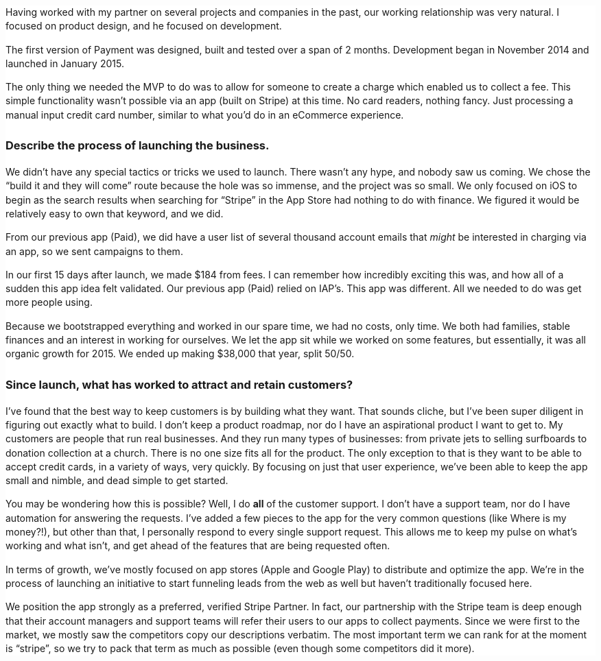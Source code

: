 Having worked with my partner on several projects and companies in the past, our working relationship was very natural. I focused on product design, and he focused on development.

The first version of Payment was designed, built and tested over a span of 2 months. Development began in November 2014 and launched in January 2015.

The only thing we needed the MVP to do was to allow for someone to create a charge which enabled us to collect a fee. This simple functionality wasn’t possible via an app (built on Stripe) at this time. No card readers, nothing fancy. Just processing a manual input credit card number, similar to what you’d do in an eCommerce experience.

### Describe the process of launching the business.

We didn’t have any special tactics or tricks we used to launch. There wasn’t any hype, and nobody saw us coming. We chose the “build it and they will come” route because the hole was so immense, and the project was so small. We only focused on iOS to begin as the search results when searching for “Stripe” in the App Store had nothing to do with finance. We figured it would be relatively easy to own that keyword, and we did.

From our previous app (Paid), we did have a user list of several thousand account emails that _might_ be interested in charging via an app, so we sent campaigns to them.

In our first 15 days after launch, we made $184 from fees. I can remember how incredibly exciting this was, and how all of a sudden this app idea felt validated. Our previous app (Paid) relied on IAP’s. This app was different. All we needed to do was get more people using.

Because we bootstrapped everything and worked in our spare time, we had no costs, only time. We both had families, stable finances and an interest in working for ourselves. We let the app sit while we worked on some features, but essentially, it was all organic growth for 2015. We ended up making $38,000 that year, split 50/50.

### Since launch, what has worked to attract and retain customers?

I’ve found that the best way to keep customers is by building what they want. That sounds cliche, but I’ve been super diligent in figuring out exactly what to build. I don’t keep a product roadmap, nor do I have an aspirational product I want to get to. My customers are people that run real businesses. And they run many types of businesses: from private jets to selling surfboards to donation collection at a church. There is no one size fits all for the product. The only exception to that is they want to be able to accept credit cards, in a variety of ways, very quickly. By focusing on just that user experience, we’ve been able to keep the app small and nimble, and dead simple to get started.

You may be wondering how this is possible? Well, I do **all** of the customer support. I don’t have a support team, nor do I have automation for answering the requests. I’ve added a few pieces to the app for the very common questions (like Where is my money?!), but other than that, I personally respond to every single support request. This allows me to keep my pulse on what’s working and what isn’t, and get ahead of the features that are being requested often.

In terms of growth, we’ve mostly focused on app stores (Apple and Google Play) to distribute and optimize the app. We’re in the process of launching an initiative to start funneling leads from the web as well but haven’t traditionally focused here.

We position the app strongly as a preferred, verified Stripe Partner. In fact, our partnership with the Stripe team is deep enough that their account managers and support teams will refer their users to our apps to collect payments. Since we were first to the market, we mostly saw the competitors copy our descriptions verbatim. The most important term we can rank for at the moment is “stripe”, so we try to pack that term as much as possible (even though some competitors did it more).
